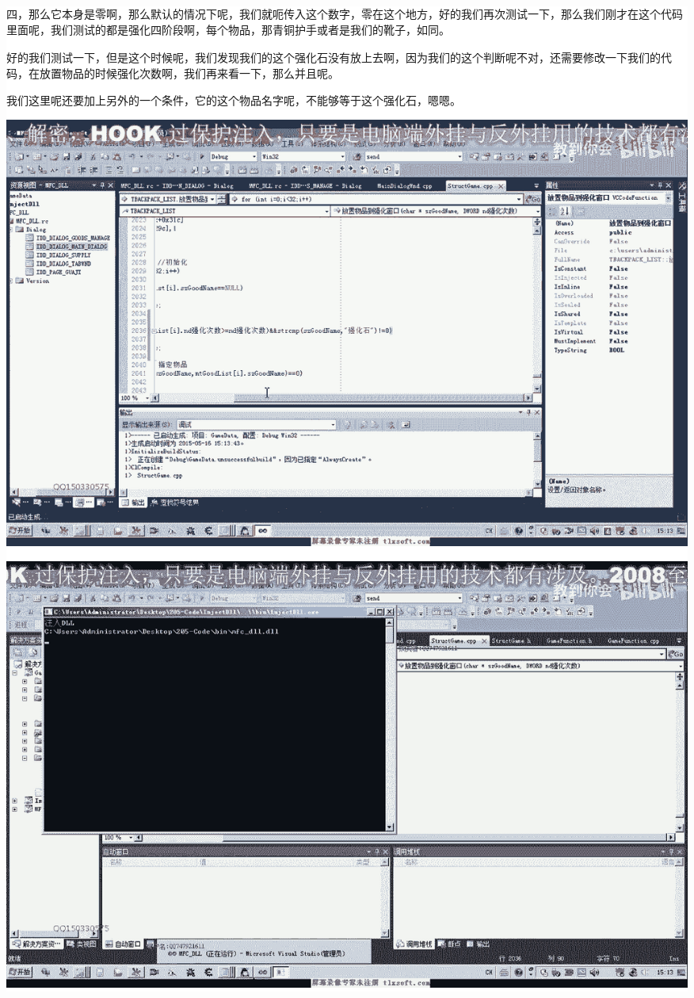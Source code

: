 四，那么它本身是零啊，那么默认的情况下呢，我们就呃传入这个数字，零在这个地方，好的我们再次测试一下，那么我们刚才在这个代码里面呢，我们测试的都是强化四阶段啊，每个物品，那青铜护手或者是我们的靴子，如同。

好的我们测试一下，但是这个时候呢，我们发现我们的这个强化石没有放上去啊，因为我们的这个判断呢不对，还需要修改一下我们的代码，在放置物品的时候强化次数啊，我们再来看一下，那么并且呢。

我们这里呢还要加上另外的一个条件，它的这个物品名字呢，不能够等于这个强化石，嗯嗯。

![](img/7eedf44398a54700e1cc0577a1c49679_44.png)

![](img/7eedf44398a54700e1cc0577a1c49679_45.png)
